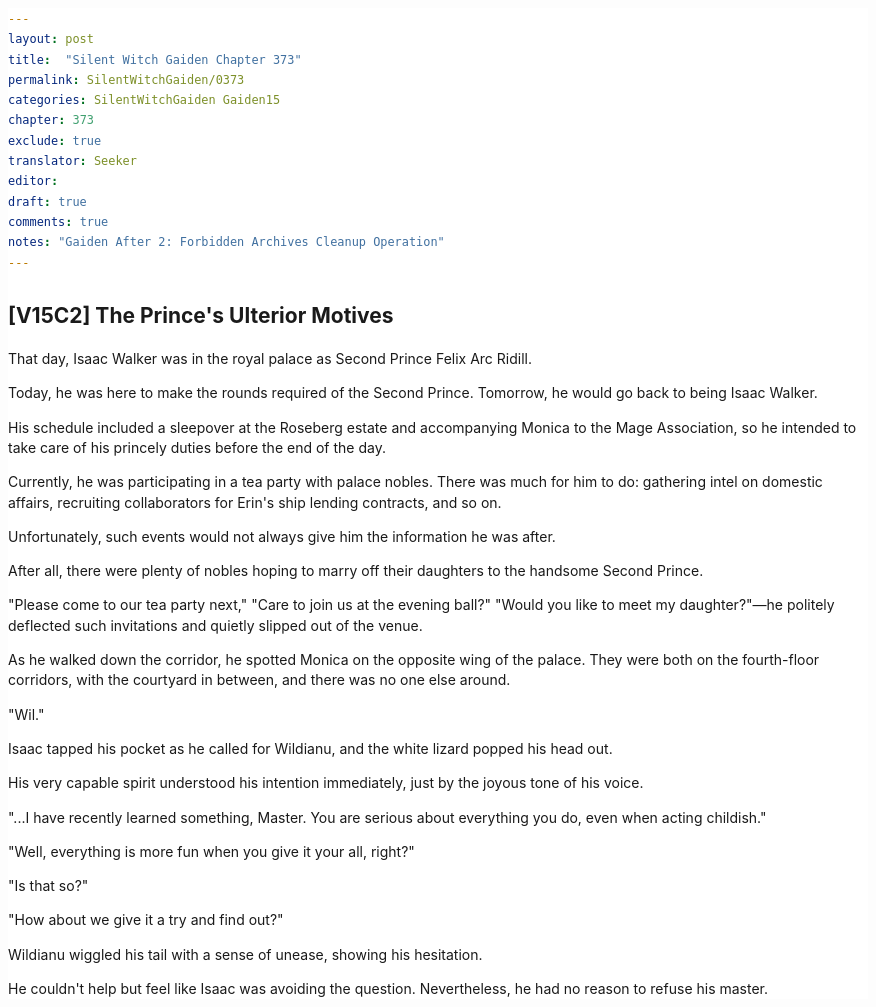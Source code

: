 ```yaml
---
layout: post
title:  "Silent Witch Gaiden Chapter 373"
permalink: SilentWitchGaiden/0373
categories: SilentWitchGaiden Gaiden15
chapter: 373
exclude: true
translator: Seeker
editor: 
draft: true
comments: true
notes: "Gaiden After 2: Forbidden Archives Cleanup Operation"
---
```

<h2>[V15C2] The Prince's Ulterior Motives</h2>

That day, Isaac Walker was in the royal palace as Second Prince Felix Arc Ridill.

Today, he was here to make the rounds required of the Second Prince. Tomorrow, he would go back to being Isaac Walker.

His schedule included a sleepover at the Roseberg estate and accompanying Monica to the Mage Association, so he intended to take care of his princely duties before the end of the day.

Currently, he was participating in a tea party with palace nobles. There was much for him to do: gathering intel on domestic affairs, recruiting collaborators for Erin's ship lending contracts, and so on.

Unfortunately, such events would not always give him the information he was after.

After all, there were plenty of nobles hoping to marry off their daughters to the handsome Second Prince.

"Please come to our tea party next," "Care to join us at the evening ball?" "Would you like to meet my daughter?"—he politely deflected such invitations and quietly slipped out of the venue.

As he walked down the corridor, he spotted Monica on the opposite wing of the palace. They were both on the fourth-floor corridors, with the courtyard in between, and there was no one else around.

"Wil."

Isaac tapped his pocket as he called for Wildianu, and the white lizard popped his head out.

His very capable spirit understood his intention immediately, just by the joyous tone of his voice.

"...I have recently learned something, Master. You are serious about everything you do, even when acting childish."

"Well, everything is more fun when you give it your all, right?"

"Is that so?"

"How about we give it a try and find out?"

Wildianu wiggled his tail with a sense of unease, showing his hesitation.

He couldn't help but feel like Isaac was avoiding the question. Nevertheless, he had no reason to refuse his master.
